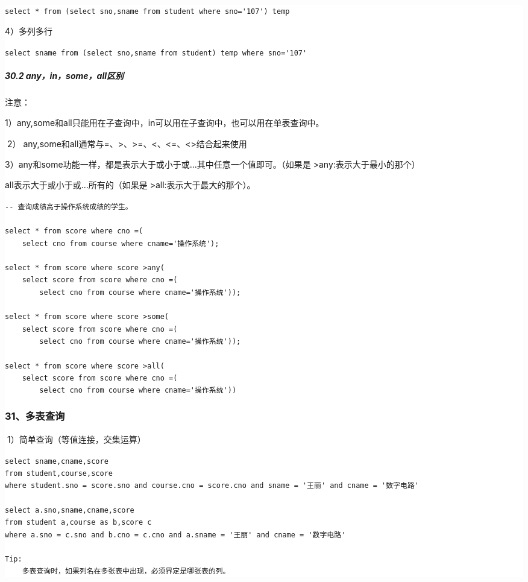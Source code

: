 ```mysql
select * from (select sno,sname from student where sno='107') temp
```

4）多列多行

```mysql
select sname from (select sno,sname from student) temp where sno='107'
```

#####  30.2 any，in，some，all区别

注意：

​		1）any,some和all只能用在子查询中，in可以用在子查询中，也可以用在单表查询中。

​		2） any,some和all通常与=、>、>=、<、<=、<>结合起来使用 

​		3）any和some功能一样，都是表示大于或小于或...其中任意一个值即可。（如果是 >any:表示大于最小的那个）

all表示大于或小于或...所有的（如果是 >all:表示大于最大的那个）。

```mysql
-- 查询成绩高于操作系统成绩的学生。

select * from score where cno =(
	select cno from course where cname='操作系统');		
		
select * from score where score >any(
	select score from score where cno =(
		select cno from course where cname='操作系统'));		
		
select * from score where score >some(
	select score from score where cno =(
		select cno from course where cname='操作系统'));

select * from score where score >all(
	select score from score where cno =(
		select cno from course where cname='操作系统'))
```

### 31、多表查询

​	1）简单查询（等值连接，交集运算）

```mysql
select sname,cname,score 
from student,course,score
where student.sno = score.sno and course.cno = score.cno and sname = '王丽' and cname = '数字电路'

select a.sno,sname,cname,score 
from student a,course as b,score c
where a.sno = c.sno and b.cno = c.cno and a.sname = '王丽' and cname = '数字电路'

Tip:
    多表查询时，如果列名在多张表中出现，必须界定是哪张表的列。
```
